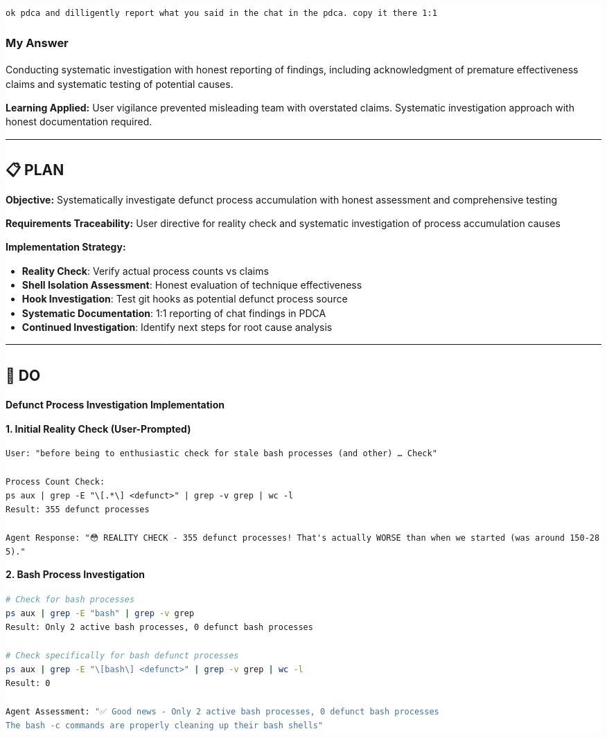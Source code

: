 ```quote
ok pdca and dilligently report what you said in the chat in the pdca. copy it there 1:1
```

### **My Answer**
Conducting systematic investigation with honest reporting of findings, including acknowledgment of premature effectiveness claims and systematic testing of potential causes.

**Learning Applied:** User vigilance prevented misleading team with overstated claims. Systematic investigation approach with honest documentation required.

---

## **📋 PLAN**

**Objective:** Systematically investigate defunct process accumulation with honest assessment and comprehensive testing

**Requirements Traceability:** User directive for reality check and systematic investigation of process accumulation causes

**Implementation Strategy:**
- **Reality Check**: Verify actual process counts vs claims
- **Shell Isolation Assessment**: Honest evaluation of technique effectiveness
- **Hook Investigation**: Test git hooks as potential defunct process source
- **Systematic Documentation**: 1:1 reporting of chat findings in PDCA
- **Continued Investigation**: Identify next steps for root cause analysis

---

## **🔧 DO**

**Defunct Process Investigation Implementation**

**1. Initial Reality Check (User-Prompted)**
```
User: "before being to enthusiastic check for stale bash processes (and other) … Check"

Process Count Check:
ps aux | grep -E "\[.*\] <defunct>" | grep -v grep | wc -l
Result: 355 defunct processes

Agent Response: "😳 REALITY CHECK - 355 defunct processes! That's actually WORSE than when we started (was around 150-285)."
```

**2. Bash Process Investigation**
```bash
# Check for bash processes
ps aux | grep -E "bash" | grep -v grep
Result: Only 2 active bash processes, 0 defunct bash processes

# Check specifically for bash defunct processes  
ps aux | grep -E "\[bash\] <defunct>" | grep -v grep | wc -l
Result: 0

Agent Assessment: "✅ Good news - Only 2 active bash processes, 0 defunct bash processes
The bash -c commands are properly cleaning up their bash shells"
```
